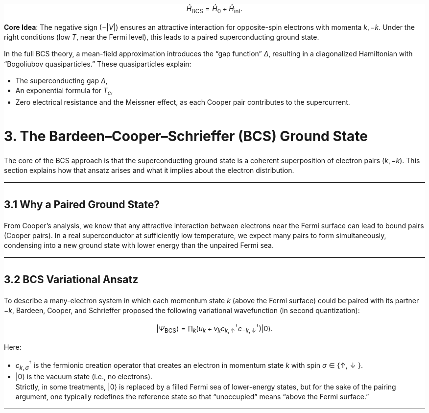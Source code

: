 $$
\hat{H}_{\text{BCS}} = \hat{H}_0 + \hat{H}_{\text{int}}.
$$

**Core Idea**: The negative sign ($-\lvert V \rvert$) ensures an attractive interaction for opposite-spin electrons with momenta $k, -k$. Under the right conditions (low $T$, near the Fermi level), this leads to a paired superconducting ground state.

In the full BCS theory, a mean-field approximation introduces the “gap function” $\Delta$, resulting in a diagonalized Hamiltonian with “Bogoliubov quasiparticles.” These quasiparticles explain:

- The superconducting gap $\Delta$,
- An exponential formula for $T_c$,
- Zero electrical resistance and the Meissner effect, as each Cooper pair contributes to the supercurrent.

# 3. The Bardeen–Cooper–Schrieffer (BCS) Ground State

The core of the BCS approach is that the superconducting ground state is a coherent superposition of electron pairs $(k, -k)$. This section explains how that ansatz arises and what it implies about the electron distribution.

---

## 3.1 Why a Paired Ground State?

From Cooper’s analysis, we know that any attractive interaction between electrons near the Fermi surface can lead to bound pairs (Cooper pairs). In a real superconductor at sufficiently low temperature, we expect many pairs to form simultaneously, condensing into a new ground state with lower energy than the unpaired Fermi sea.

---

## 3.2 BCS Variational Ansatz

To describe a many-electron system in which each momentum state $k$ (above the Fermi surface) could be paired with its partner $-k$, Bardeen, Cooper, and Schrieffer proposed the following variational wavefunction (in second quantization):

$$
\lvert \Psi_{\text{BCS}} \rangle = \prod_k (u_k + v_k c_{k, \uparrow}^\dagger c_{-k, \downarrow}^\dagger) \lvert 0 \rangle.
$$

Here:
- $c_{k, \sigma}^\dagger$ is the fermionic creation operator that creates an electron in momentum state $k$ with spin $\sigma \in \{\uparrow, \downarrow\}$.
- $\lvert 0 \rangle$ is the vacuum state (i.e., no electrons).  
  Strictly, in some treatments, $\lvert 0 \rangle$ is replaced by a filled Fermi sea of lower-energy states, but for the sake of the pairing argument, one typically redefines the reference state so that “unoccupied” means “above the Fermi surface.”

---
